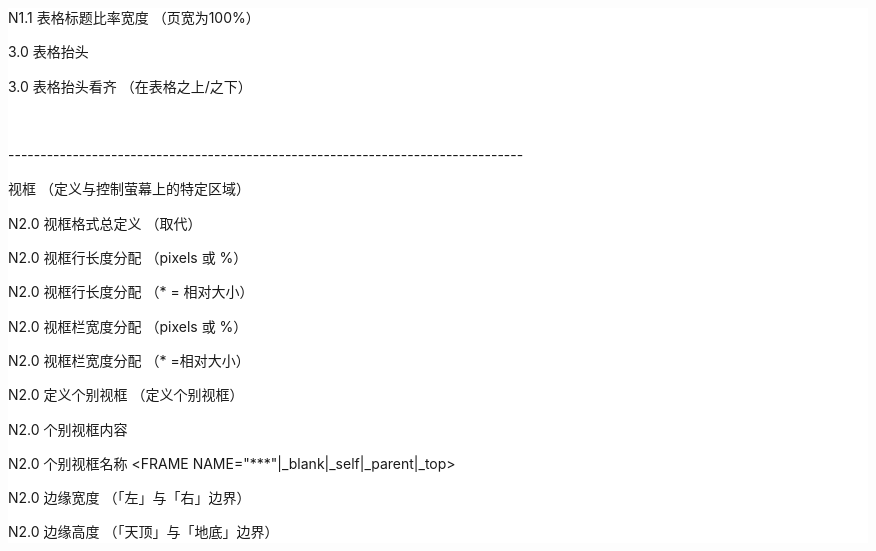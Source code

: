 


N1.1 表格标题比率宽度<TH WIDTH=%> （页宽为100%） 




3.0 表格抬头 <CAPTION></CAPTION> 




3.0 表格抬头看齐 <CAPTION ALIGN=TOP|BOTTOM>（在表格之上/之下） 




 




-------------------------------------------------------------------------------- 




视框 （定义与控制萤幕上的特定区域） 




N2.0 视框格式总定义 <FRAMESET></FRAMESET> （取代<BODY>） 




N2.0 视框行长度分配 <FRAMESET ROWS=,,,></FRAMESET>（pixels 或 %） 




N2.0 视框行长度分配 <FRAMESET ROWS=*></FRAMESET> （* = 相对大小） 




N2.0 视框栏宽度分配 <FRAMESET COLS=,,,></FRAMESET>（pixels 或 %） 




N2.0 视框栏宽度分配 <FRAMESET COLS=*></FRAMESET> （* =相对大小） 




N2.0 定义个别视框 <FRAME> （定义个别视框） 




N2.0 个别视框内容 <FRAME SRC="URL"> 




N2.0 个别视框名称 <FRAME NAME="***"|_blank|_self|_parent|_top> 




N2.0 边缘宽度 <FRAME MARGINWIDTH=?> （「左」与「右」边界） 




N2.0 边缘高度 <FRAME MARGINHEIGHT=?> （「天顶」与「地底」边界） 
